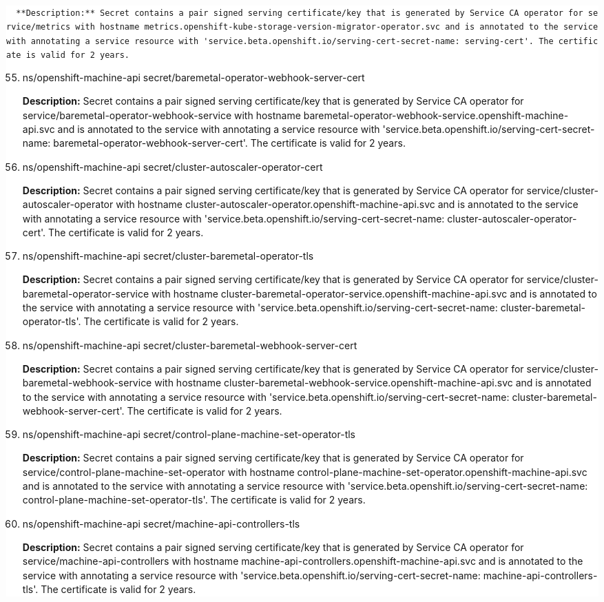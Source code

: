       **Description:** Secret contains a pair signed serving certificate/key that is generated by Service CA operator for service/metrics with hostname metrics.openshift-kube-storage-version-migrator-operator.svc and is annotated to the service with annotating a service resource with 'service.beta.openshift.io/serving-cert-secret-name: serving-cert'. The certificate is valid for 2 years.
      

55. ns/openshift-machine-api secret/baremetal-operator-webhook-server-cert

      **Description:** Secret contains a pair signed serving certificate/key that is generated by Service CA operator for service/baremetal-operator-webhook-service with hostname baremetal-operator-webhook-service.openshift-machine-api.svc and is annotated to the service with annotating a service resource with 'service.beta.openshift.io/serving-cert-secret-name: baremetal-operator-webhook-server-cert'. The certificate is valid for 2 years.
      

56. ns/openshift-machine-api secret/cluster-autoscaler-operator-cert

      **Description:** Secret contains a pair signed serving certificate/key that is generated by Service CA operator for service/cluster-autoscaler-operator with hostname cluster-autoscaler-operator.openshift-machine-api.svc and is annotated to the service with annotating a service resource with 'service.beta.openshift.io/serving-cert-secret-name: cluster-autoscaler-operator-cert'. The certificate is valid for 2 years.
      

57. ns/openshift-machine-api secret/cluster-baremetal-operator-tls

      **Description:** Secret contains a pair signed serving certificate/key that is generated by Service CA operator for service/cluster-baremetal-operator-service with hostname cluster-baremetal-operator-service.openshift-machine-api.svc and is annotated to the service with annotating a service resource with 'service.beta.openshift.io/serving-cert-secret-name: cluster-baremetal-operator-tls'. The certificate is valid for 2 years.
      

58. ns/openshift-machine-api secret/cluster-baremetal-webhook-server-cert

      **Description:** Secret contains a pair signed serving certificate/key that is generated by Service CA operator for service/cluster-baremetal-webhook-service with hostname cluster-baremetal-webhook-service.openshift-machine-api.svc and is annotated to the service with annotating a service resource with 'service.beta.openshift.io/serving-cert-secret-name: cluster-baremetal-webhook-server-cert'. The certificate is valid for 2 years.
      

59. ns/openshift-machine-api secret/control-plane-machine-set-operator-tls

      **Description:** Secret contains a pair signed serving certificate/key that is generated by Service CA operator for service/control-plane-machine-set-operator with hostname control-plane-machine-set-operator.openshift-machine-api.svc and is annotated to the service with annotating a service resource with 'service.beta.openshift.io/serving-cert-secret-name: control-plane-machine-set-operator-tls'. The certificate is valid for 2 years.
      

60. ns/openshift-machine-api secret/machine-api-controllers-tls

      **Description:** Secret contains a pair signed serving certificate/key that is generated by Service CA operator for service/machine-api-controllers with hostname machine-api-controllers.openshift-machine-api.svc and is annotated to the service with annotating a service resource with 'service.beta.openshift.io/serving-cert-secret-name: machine-api-controllers-tls'. The certificate is valid for 2 years.
      
